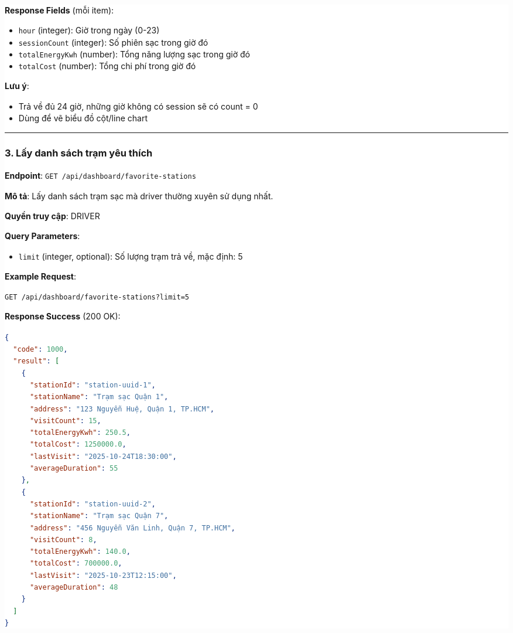 **Response Fields** (mỗi item):
- `hour` (integer): Giờ trong ngày (0-23)
- `sessionCount` (integer): Số phiên sạc trong giờ đó
- `totalEnergyKwh` (number): Tổng năng lượng sạc trong giờ đó
- `totalCost` (number): Tổng chi phí trong giờ đó

**Lưu ý**: 
- Trả về đủ 24 giờ, những giờ không có session sẽ có count = 0
- Dùng để vẽ biểu đồ cột/line chart

---

### 3. Lấy danh sách trạm yêu thích

**Endpoint**: `GET /api/dashboard/favorite-stations`

**Mô tả**: Lấy danh sách trạm sạc mà driver thường xuyên sử dụng nhất.

**Quyền truy cập**: DRIVER

**Query Parameters**:
- `limit` (integer, optional): Số lượng trạm trả về, mặc định: 5

**Example Request**:
```
GET /api/dashboard/favorite-stations?limit=5
```

**Response Success** (200 OK):
```json
{
  "code": 1000,
  "result": [
    {
      "stationId": "station-uuid-1",
      "stationName": "Trạm sạc Quận 1",
      "address": "123 Nguyễn Huệ, Quận 1, TP.HCM",
      "visitCount": 15,
      "totalEnergyKwh": 250.5,
      "totalCost": 1250000.0,
      "lastVisit": "2025-10-24T18:30:00",
      "averageDuration": 55
    },
    {
      "stationId": "station-uuid-2",
      "stationName": "Trạm sạc Quận 7",
      "address": "456 Nguyễn Văn Linh, Quận 7, TP.HCM",
      "visitCount": 8,
      "totalEnergyKwh": 140.0,
      "totalCost": 700000.0,
      "lastVisit": "2025-10-23T12:15:00",
      "averageDuration": 48
    }
  ]
}
```

